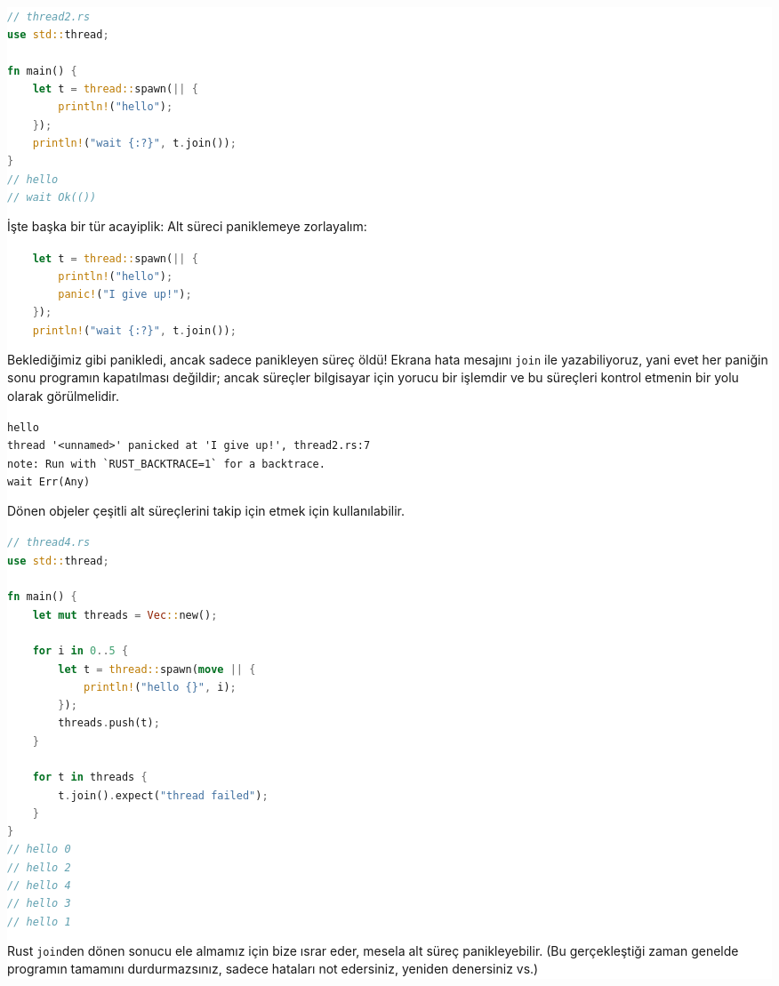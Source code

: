 ```rust
// thread2.rs
use std::thread;

fn main() {
    let t = thread::spawn(|| {
        println!("hello");
    });
    println!("wait {:?}", t.join());
}
// hello
// wait Ok(())
```
İşte başka bir tür acayiplik: Alt süreci paniklemeye zorlayalım:

```rust
    let t = thread::spawn(|| {
        println!("hello");
        panic!("I give up!");
    });
    println!("wait {:?}", t.join());
```
Beklediğimiz gibi panikledi, ancak sadece panikleyen süreç öldü! Ekrana hata mesajını `join` ile yazabiliyoruz, yani evet her paniğin sonu programın kapatılması değildir; ancak süreçler bilgisayar için yorucu bir işlemdir ve bu süreçleri kontrol etmenin bir yolu olarak görülmelidir.   
```
hello
thread '<unnamed>' panicked at 'I give up!', thread2.rs:7
note: Run with `RUST_BACKTRACE=1` for a backtrace.
wait Err(Any)
```

Dönen objeler çeşitli alt süreçlerini takip için etmek için kullanılabilir.

```rust
// thread4.rs
use std::thread;

fn main() {
    let mut threads = Vec::new();

    for i in 0..5 {
        let t = thread::spawn(move || {
            println!("hello {}", i);
        });
        threads.push(t);
    }

    for t in threads {
        t.join().expect("thread failed");
    }
}
// hello 0
// hello 2
// hello 4
// hello 3
// hello 1

```
Rust `join`den dönen sonucu ele almamız için bize ısrar eder, mesela alt süreç panikleyebilir. (Bu gerçekleştiği zaman genelde programın tamamını durdurmazsınız, sadece hataları not edersiniz, yeniden denersiniz vs.)
